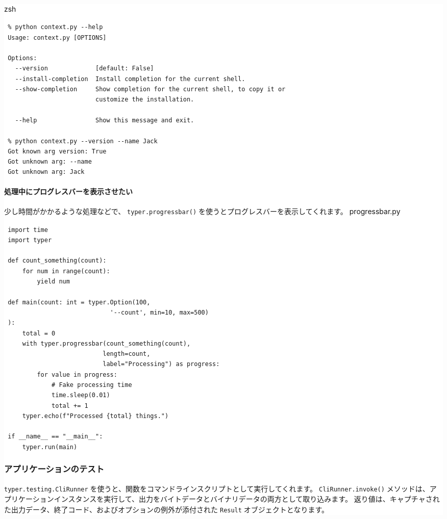  zsh
```
 % python context.py --help
 Usage: context.py [OPTIONS]
 
 Options:
   --version             [default: False]
   --install-completion  Install completion for the current shell.
   --show-completion     Show completion for the current shell, to copy it or
                         customize the installation.
 
   --help                Show this message and exit.
 
 % python context.py --version --name Jack
 Got known arg version: True
 Got unknown arg: --name
 Got unknown arg: Jack
```

#### 処理中にプログレスバーを表示させたい
少し時間がかかるような処理などで、 `typer.progressbar()` を使うとプログレスバーを表示してくれます。
 progressbar.py
```
 import time
 import typer
 
 def count_something(count):
     for num in range(count):
         yield num
 
 def main(count: int = typer.Option(100,
                             '--count', min=10, max=500)
 ):
     total = 0
     with typer.progressbar(count_something(count),
                           length=count,
                           label="Processing") as progress:
         for value in progress:
             # Fake processing time
             time.sleep(0.01)
             total += 1
     typer.echo(f"Processed {total} things.")
 
 if __name__ == "__main__":
     typer.run(main)
```


### アプリケーションのテスト
 `typer.testing.CliRunner` を使うと、関数をコマンドラインスクリプトとして実行してくれます。
 `CliRunner.invoke()` メソッドは、アプリケーションインスタンスを実行して、出力をバイトデータとバイナリデータの両方として取り込みます。
返り値は、キャプチャされた出力データ、終了コード、およびオプションの例外が添付された `Result` オブジェクトとなります。
